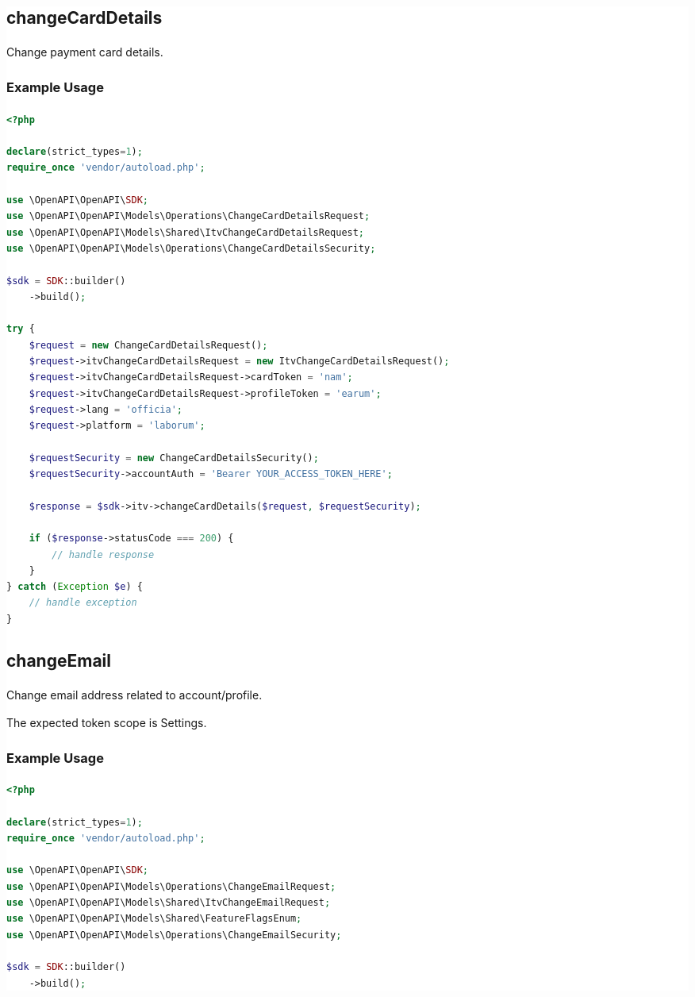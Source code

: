 ## changeCardDetails

Change payment card details.

### Example Usage

```php
<?php

declare(strict_types=1);
require_once 'vendor/autoload.php';

use \OpenAPI\OpenAPI\SDK;
use \OpenAPI\OpenAPI\Models\Operations\ChangeCardDetailsRequest;
use \OpenAPI\OpenAPI\Models\Shared\ItvChangeCardDetailsRequest;
use \OpenAPI\OpenAPI\Models\Operations\ChangeCardDetailsSecurity;

$sdk = SDK::builder()
    ->build();

try {
    $request = new ChangeCardDetailsRequest();
    $request->itvChangeCardDetailsRequest = new ItvChangeCardDetailsRequest();
    $request->itvChangeCardDetailsRequest->cardToken = 'nam';
    $request->itvChangeCardDetailsRequest->profileToken = 'earum';
    $request->lang = 'officia';
    $request->platform = 'laborum';

    $requestSecurity = new ChangeCardDetailsSecurity();
    $requestSecurity->accountAuth = 'Bearer YOUR_ACCESS_TOKEN_HERE';

    $response = $sdk->itv->changeCardDetails($request, $requestSecurity);

    if ($response->statusCode === 200) {
        // handle response
    }
} catch (Exception $e) {
    // handle exception
}
```

## changeEmail

Change email address related to account/profile.

The expected token scope is Settings.


### Example Usage

```php
<?php

declare(strict_types=1);
require_once 'vendor/autoload.php';

use \OpenAPI\OpenAPI\SDK;
use \OpenAPI\OpenAPI\Models\Operations\ChangeEmailRequest;
use \OpenAPI\OpenAPI\Models\Shared\ItvChangeEmailRequest;
use \OpenAPI\OpenAPI\Models\Shared\FeatureFlagsEnum;
use \OpenAPI\OpenAPI\Models\Operations\ChangeEmailSecurity;

$sdk = SDK::builder()
    ->build();

```